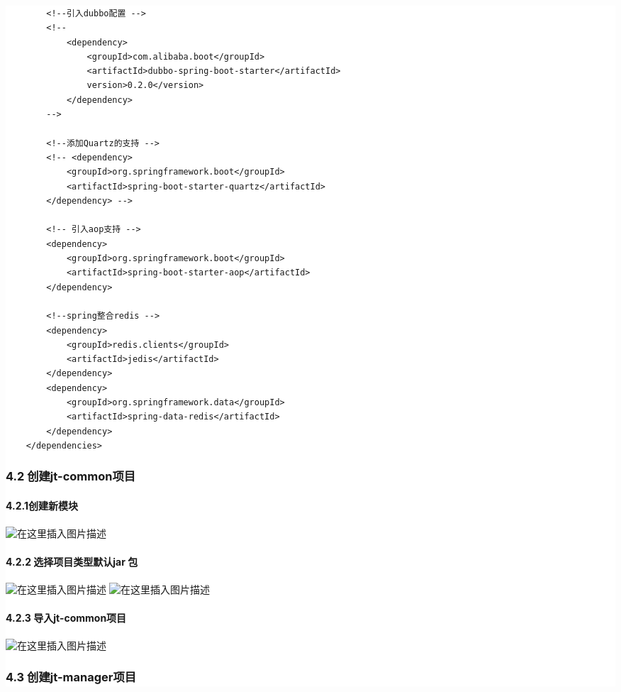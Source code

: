 ```
        <!--引入dubbo配置 -->
        <!--
            <dependency>
                <groupId>com.alibaba.boot</groupId>
                <artifactId>dubbo-spring-boot-starter</artifactId>
                version>0.2.0</version>
            </dependency>
        -->

        <!--添加Quartz的支持 -->
        <!-- <dependency>
            <groupId>org.springframework.boot</groupId>
            <artifactId>spring-boot-starter-quartz</artifactId>
        </dependency> -->

        <!-- 引入aop支持 -->
        <dependency>
            <groupId>org.springframework.boot</groupId>
            <artifactId>spring-boot-starter-aop</artifactId>
        </dependency>

        <!--spring整合redis -->
        <dependency>
            <groupId>redis.clients</groupId>
            <artifactId>jedis</artifactId>
        </dependency>
        <dependency>
            <groupId>org.springframework.data</groupId>
            <artifactId>spring-data-redis</artifactId>
        </dependency>
    </dependencies>
```

### 4.2 创建jt-common项目

#### 4.2.1创建新模块

![在这里插入图片描述](https://img-blog.csdnimg.cn/2020080313263031.png?x-oss-process=image/watermark,type_ZmFuZ3poZW5naGVpdGk,shadow_10,text_aHR0cHM6Ly9ibG9nLmNzZG4ubmV0L3FxXzE2ODA0ODQ3,size_16,color_FFFFFF,t_70)

#### 4.2.2 选择项目类型默认jar 包

![在这里插入图片描述](https://img-blog.csdnimg.cn/20200803132720468.png?x-oss-process=image/watermark,type_ZmFuZ3poZW5naGVpdGk,shadow_10,text_aHR0cHM6Ly9ibG9nLmNzZG4ubmV0L3FxXzE2ODA0ODQ3,size_16,color_FFFFFF,t_70)
![在这里插入图片描述](https://img-blog.csdnimg.cn/20200803132752903.png?x-oss-process=image/watermark,type_ZmFuZ3poZW5naGVpdGk,shadow_10,text_aHR0cHM6Ly9ibG9nLmNzZG4ubmV0L3FxXzE2ODA0ODQ3,size_16,color_FFFFFF,t_70)

#### 4.2.3 导入jt-common项目

![在这里插入图片描述](https://img-blog.csdnimg.cn/20200803133021389.png?x-oss-process=image/watermark,type_ZmFuZ3poZW5naGVpdGk,shadow_10,text_aHR0cHM6Ly9ibG9nLmNzZG4ubmV0L3FxXzE2ODA0ODQ3,size_16,color_FFFFFF,t_70)

### 4.3 创建jt-manager项目

